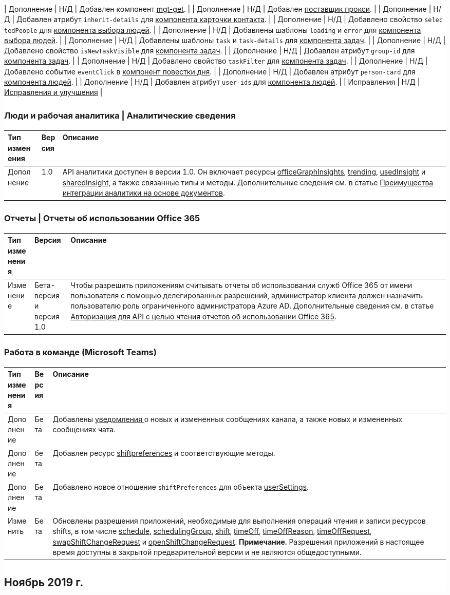 | Дополнение        | Н/Д         | Добавлен компонент [mgt-get](/graph/toolkit/components/get). |
| Дополнение        | Н/Д         | Добавлен [поставщик прокси](/graph/toolkit/providers/proxy). |
| Дополнение        | Н/Д          | Добавлен атрибут `inherit-details` для [компонента карточки контакта](/graph/toolkit/components/person). |
| Дополнение        | Н/Д         | Добавлено свойство `selectedPeople` для [компонента выбора людей](/graph/toolkit/components/people-picker). |
| Дополнение        | Н/Д        | Добавлены шаблоны `loading` и `error` для [компонента выбора людей](/graph/toolkit/components/people-picker). |
| Дополнение        | Н/Д        | Добавлены шаблоны `task` и `task-details` для [компонента задач](/graph/toolkit/components/tasks). |
| Дополнение        | Н/Д          | Добавлено свойство `isNewTaskVisible` для [компонента задач](/graph/toolkit/components/tasks). |
| Дополнение        | Н/Д        | Добавлен атрибут `group-id` для [компонента задач](/graph/toolkit/components/tasks). |
| Дополнение        | Н/Д          | Добавлено свойство `taskFilter` для [компонента задач](/graph/toolkit/components/tasks). |
| Дополнение        | Н/Д         | Добавлено событие `eventClick` в [компонент повестки дня](/graph/toolkit/components/agenda). |
| Дополнение        | Н/Д          | Добавлен атрибут `person-card` для [компонента людей](/graph/toolkit/components/people). |
| Дополнение        | Н/Д          | Добавлен атрибут `user-ids` для [компонента людей](/graph/toolkit/components/people). |
| Исправления        | Н/Д         | [Исправления и улучшения](https://github.com/microsoftgraph/microsoft-graph-toolkit/releases/tag/v1.1.0) |

### <a name="people-and-workplace-intelligence--insights"></a>Люди и рабочая аналитика | Аналитические сведения

| **Тип изменения** | **Версия**   | **Описание**                          |
| :-------------- | :------------ | :--------------------------------------- |
| Дополнение | 1.0 | API аналитики доступен в версии 1.0. Он включает ресурсы [officeGraphInsights](/graph/api/resources/officegraphinsights?view=graph-rest-1.0), [trending](/graph/api/resources/insights-trending?view=graph-rest-1.0), [usedInsight](/graph/api/resources/insights-used?view=graph-rest-1.0) и [sharedInsight](/graph/api/resources/insights-shared?view=graph-rest-1.0), а также связанные типы и методы. Дополнительные сведения см. в статье [Преимущества интеграции аналитики на основе документов](social-intel-concept-overview.md#why-integrate-with-document-based-insights). |

### <a name="reports--office-365-usage-reports"></a>Отчеты | Отчеты об использовании Office 365

| **Тип изменения** | **Версия** | **Описание**                  |
|:----------------|:------------|:-----------------------------------------|
| Изменение          | Бета-версия и версия 1.0  | Чтобы разрешить приложениям считывать отчеты об использовании служб Office 365 от имени пользователя с помощью делегированных разрешений, администратор клиента должен назначить пользователю роль ограниченного администратора Azure AD. Дополнительные сведения см. в статье [Авторизация для API с целью чтения отчетов об использовании Office 365](reportroot-authorization.md).|

### <a name="teamwork-microsoft-teams"></a>Работа в команде (Microsoft Teams)
 
| **Тип изменения** | **Версия**   | **Описание**                          |
| :-------------- | :------------ | :--------------------------------------- |
| Дополнение | Бета | Добавлены [уведомления ](/graph/api/subscription-post-subscriptions?view=graph-rest-beta) о новых и измененных сообщениях канала, а также новых и измененных сообщениях чата. |
| Дополнение | бета | Добавлен ресурс [shiftpreferences](/graph/api/resources/shiftpreferences?view=graph-rest-beta) и соответствующие методы.|
| Дополнение | Бета | Добавлено новое отношение `shiftPreferences` для объекта [userSettings](/graph/api/resources/usersettings?view=graph-rest-beta). |
| Изменить | Бета | Обновлены разрешения приложений, необходимые для выполнения операций чтения и записи ресурсов shifts, в том числе [schedule](/graph/api/resources/schedule?view=graph-rest-beta), [schedulingGroup](/graph/api/resources/schedulinggroup?view=graph-rest-beta), [shift](/graph/api/resources/shift?view=graph-rest-beta), [timeOff](/graph/api/resources/timeoff?view=graph-rest-beta), [timeOffReason](/graph/api/resources/timeoffreason?view=graph-rest-beta), [timeOffRequest](/graph/api/resources/timeoffrequest?view=graph-rest-beta), [swapShiftChangeRequest](/graph/api/resources/swapshiftchangerequest?view=graph-rest-beta) и [openShiftChangeRequest](/graph/api/resources/openshiftchangerequest?view=graph-rest-beta). **Примечание.** Разрешения приложений в настоящее время доступны в закрытой предварительной версии и не являются общедоступными.|

## <a name="november-2019"></a>Ноябрь 2019 г.
